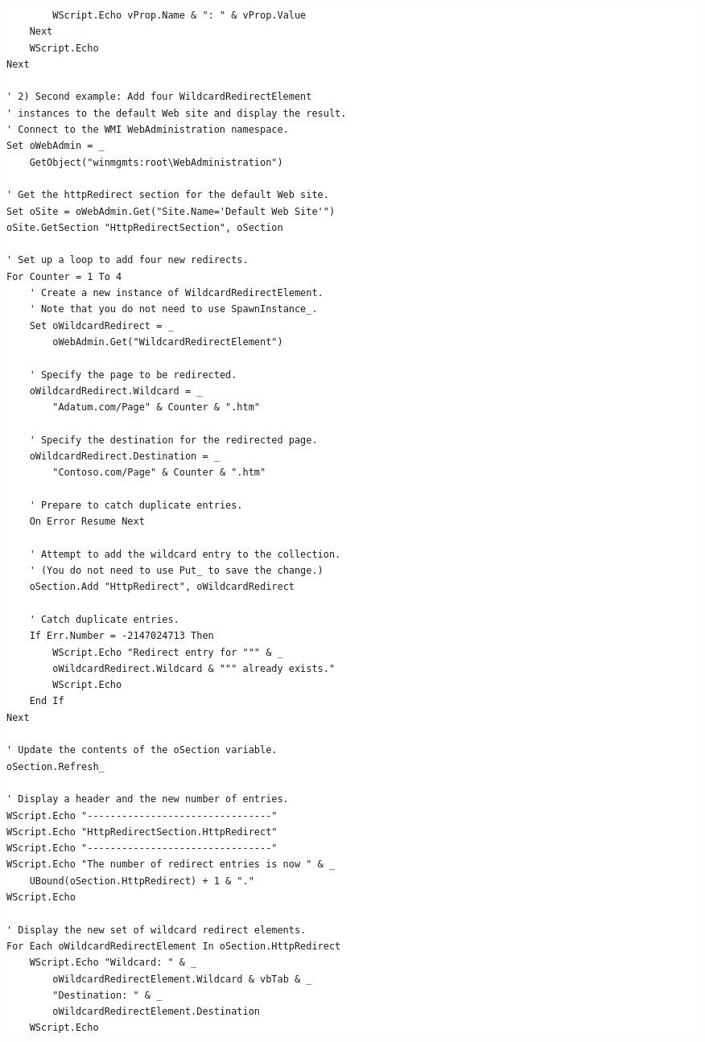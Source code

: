 ```  
        WScript.Echo vProp.Name & ": " & vProp.Value  
    Next  
    WScript.Echo  
Next  
  
' 2) Second example: Add four WildcardRedirectElement  
' instances to the default Web site and display the result.  
' Connect to the WMI WebAdministration namespace.  
Set oWebAdmin = _  
    GetObject("winmgmts:root\WebAdministration")  
  
' Get the httpRedirect section for the default Web site.  
Set oSite = oWebAdmin.Get("Site.Name='Default Web Site'")  
oSite.GetSection "HttpRedirectSection", oSection  
  
' Set up a loop to add four new redirects.  
For Counter = 1 To 4  
    ' Create a new instance of WildcardRedirectElement.  
    ' Note that you do not need to use SpawnInstance_.  
    Set oWildcardRedirect = _  
        oWebAdmin.Get("WildcardRedirectElement")  
  
    ' Specify the page to be redirected.  
    oWildcardRedirect.Wildcard = _  
        "Adatum.com/Page" & Counter & ".htm"  
  
    ' Specify the destination for the redirected page.  
    oWildcardRedirect.Destination = _  
        "Contoso.com/Page" & Counter & ".htm"  
  
    ' Prepare to catch duplicate entries.  
    On Error Resume Next  
  
    ' Attempt to add the wildcard entry to the collection.   
    ' (You do not need to use Put_ to save the change.)  
    oSection.Add "HttpRedirect", oWildcardRedirect  
  
    ' Catch duplicate entries.  
    If Err.Number = -2147024713 Then  
        WScript.Echo "Redirect entry for """ & _  
        oWildcardRedirect.Wildcard & """ already exists."  
        WScript.Echo  
    End If  
Next  
  
' Update the contents of the oSection variable.  
oSection.Refresh_  
  
' Display a header and the new number of entries.  
WScript.Echo "--------------------------------"  
WScript.Echo "HttpRedirectSection.HttpRedirect"  
WScript.Echo "--------------------------------"  
WScript.Echo "The number of redirect entries is now " & _  
    UBound(oSection.HttpRedirect) + 1 & "."  
WScript.Echo   
  
' Display the new set of wildcard redirect elements.  
For Each oWildcardRedirectElement In oSection.HttpRedirect  
    WScript.Echo "Wildcard: " & _  
        oWildcardRedirectElement.Wildcard & vbTab & _  
        "Destination: " & _  
        oWildcardRedirectElement.Destination  
    WScript.Echo  
```